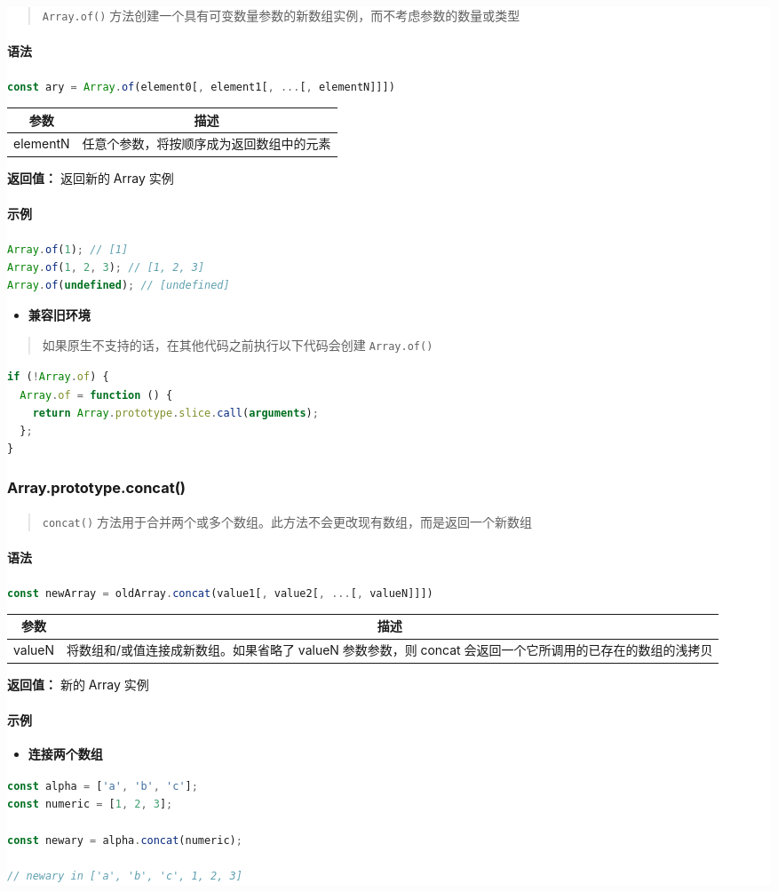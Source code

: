 > `Array.of()` 方法创建一个具有可变数量参数的新数组实例，而不考虑参数的数量或类型

#### 语法

```js
const ary = Array.of(element0[, element1[, ...[, elementN]]])
```

| 参数     | 描述                                     |
| -------- | ---------------------------------------- |
| elementN | 任意个参数，将按顺序成为返回数组中的元素 |

**返回值：** 返回新的 Array 实例

#### 示例

```js
Array.of(1); // [1]
Array.of(1, 2, 3); // [1, 2, 3]
Array.of(undefined); // [undefined]
```

- **兼容旧环境**

> 如果原生不支持的话，在其他代码之前执行以下代码会创建 `Array.of()`

```js
if (!Array.of) {
  Array.of = function () {
    return Array.prototype.slice.call(arguments);
  };
}
```

### Array.prototype.concat()

> `concat()` 方法用于合并两个或多个数组。此方法不会更改现有数组，而是返回一个新数组

#### 语法

```js
const newArray = oldArray.concat(value1[, value2[, ...[, valueN]]])
```

| 参数   | 描述                                                                                                      |
| ------ | --------------------------------------------------------------------------------------------------------- |
| valueN | 将数组和/或值连接成新数组。如果省略了 valueN 参数参数，则 concat 会返回一个它所调用的已存在的数组的浅拷贝 |

**返回值：** 新的 Array 实例

#### 示例

- **连接两个数组**

```js
const alpha = ['a', 'b', 'c'];
const numeric = [1, 2, 3];

const newary = alpha.concat(numeric);

// newary in ['a', 'b', 'c', 1, 2, 3]
```
